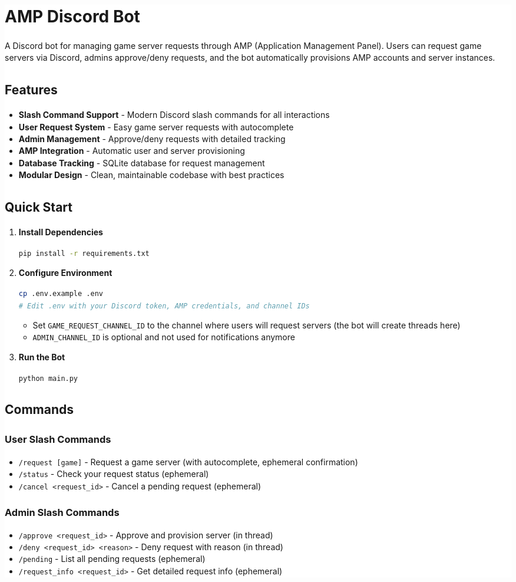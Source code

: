 # AMP Discord Bot

A Discord bot for managing game server requests through AMP (Application Management Panel). Users can request game servers via Discord, admins approve/deny requests, and the bot automatically provisions AMP accounts and server instances.

## Features

- **Slash Command Support** - Modern Discord slash commands for all interactions
- **User Request System** - Easy game server requests with autocomplete
- **Admin Management** - Approve/deny requests with detailed tracking
- **AMP Integration** - Automatic user and server provisioning
- **Database Tracking** - SQLite database for request management
- **Modular Design** - Clean, maintainable codebase with best practices

## Quick Start

1. **Install Dependencies**

   ```bash
   pip install -r requirements.txt
   ```

2. **Configure Environment**

   ```bash
   cp .env.example .env
   # Edit .env with your Discord token, AMP credentials, and channel IDs
   ```

   - Set `GAME_REQUEST_CHANNEL_ID` to the channel where users will request servers (the bot will create threads here)
   - `ADMIN_CHANNEL_ID` is optional and not used for notifications anymore

3. **Run the Bot**

   ```bash
   python main.py
   ```

## Commands

### User Slash Commands

- `/request [game]` - Request a game server (with autocomplete, ephemeral confirmation)
- `/status` - Check your request status (ephemeral)
- `/cancel <request_id>` - Cancel a pending request (ephemeral)

### Admin Slash Commands

- `/approve <request_id>` - Approve and provision server (in thread)
- `/deny <request_id> <reason>` - Deny request with reason (in thread)
- `/pending` - List all pending requests (ephemeral)
- `/request_info <request_id>` - Get detailed request info (ephemeral)
